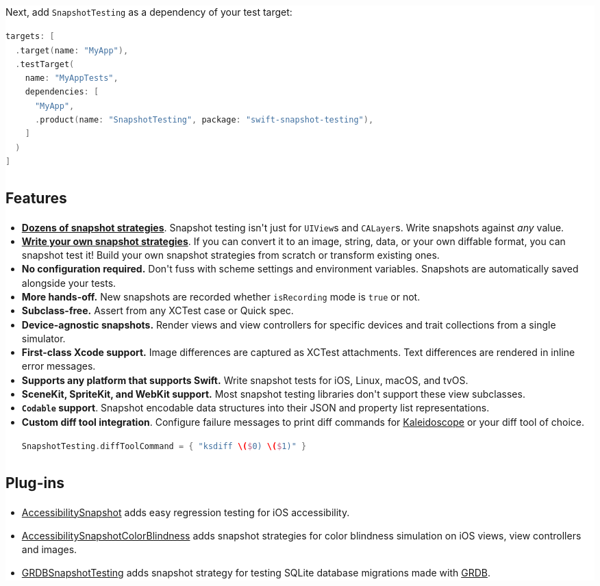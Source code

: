 Next, add `SnapshotTesting` as a dependency of your test target:

```swift
targets: [
  .target(name: "MyApp"),
  .testTarget(
    name: "MyAppTests",
    dependencies: [
      "MyApp",
      .product(name: "SnapshotTesting", package: "swift-snapshot-testing"),
    ]
  )
]
```

## Features

  - [**Dozens of snapshot strategies**][available-strategies]. Snapshot
    testing isn't just for `UIView`s and `CALayer`s. Write snapshots against _any_ value.
  - [**Write your own snapshot strategies**][defining-strategies].
    If you can convert it to an image, string, data, or your own diffable format, you can snapshot
    test it! Build your own snapshot strategies from scratch or transform existing ones.
  - **No configuration required.** Don't fuss with scheme settings and environment variables.
    Snapshots are automatically saved alongside your tests.
  - **More hands-off.** New snapshots are recorded whether `isRecording` mode is `true` or not.
  - **Subclass-free.** Assert from any XCTest case or Quick spec.
  - **Device-agnostic snapshots.** Render views and view controllers for specific devices and trait
    collections from a single simulator.
  - **First-class Xcode support.** Image differences are captured as XCTest attachments. Text
    differences are rendered in inline error messages.
  - **Supports any platform that supports Swift.** Write snapshot tests for iOS, Linux, macOS, and
    tvOS.
  - **SceneKit, SpriteKit, and WebKit support.** Most snapshot testing libraries don't support these
    view subclasses.
  - **`Codable` support**. Snapshot encodable data structures into their JSON and property list
    representations.
  - **Custom diff tool integration**. Configure failure messages to print diff commands for
    [Kaleidoscope](https://kaleidoscope.app) or your diff tool of choice.
    ``` swift
    SnapshotTesting.diffToolCommand = { "ksdiff \($0) \($1)" }
    ```

[available-strategies]: https://swiftpackageindex.com/pointfreeco/swift-snapshot-testing/main/documentation/snapshottesting/snapshotting
[defining-strategies]: https://swiftpackageindex.com/pointfreeco/swift-snapshot-testing/main/documentation/snapshottesting/customstrategies

## Plug-ins

  - [AccessibilitySnapshot](https://github.com/cashapp/AccessibilitySnapshot) adds easy regression
    testing for iOS accessibility.
    
  - [AccessibilitySnapshotColorBlindness](https://github.com/Sherlouk/AccessibilitySnapshotColorBlindness)
    adds snapshot strategies for color blindness simulation on iOS views, view controllers and images.

  - [GRDBSnapshotTesting](https://github.com/SebastianOsinski/GRDBSnapshotTesting) adds snapshot
    strategy for testing SQLite database migrations made with [GRDB](https://github.com/groue/GRDB.swift).
